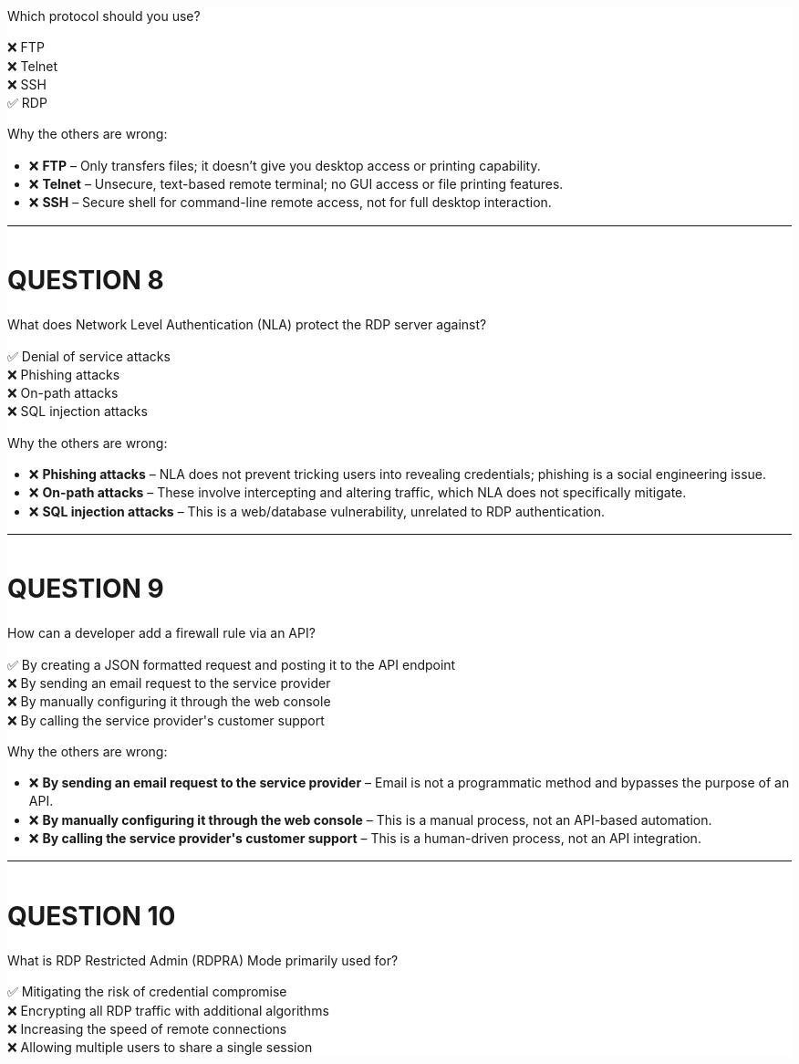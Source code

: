 Which protocol should you use?

❌ FTP  
❌ Telnet  
❌ SSH  
✅ RDP  

Why the others are wrong:
- ❌ **FTP** – Only transfers files; it doesn’t give you desktop access or printing capability.  
- ❌ **Telnet** – Unsecure, text-based remote terminal; no GUI access or file printing features.  
- ❌ **SSH** – Secure shell for command-line remote access, not for full desktop interaction.  
---
# QUESTION 8
What does Network Level Authentication (NLA) protect the RDP server against?

✅ Denial of service attacks  
❌ Phishing attacks  
❌ On-path attacks  
❌ SQL injection attacks  

Why the others are wrong:
- ❌ **Phishing attacks** – NLA does not prevent tricking users into revealing credentials; phishing is a social engineering issue.  
- ❌ **On-path attacks** – These involve intercepting and altering traffic, which NLA does not specifically mitigate.  
- ❌ **SQL injection attacks** – This is a web/database vulnerability, unrelated to RDP authentication.  
---
# QUESTION 9
How can a developer add a firewall rule via an API?

✅ By creating a JSON formatted request and posting it to the API endpoint  
❌ By sending an email request to the service provider  
❌ By manually configuring it through the web console  
❌ By calling the service provider's customer support  

Why the others are wrong:
- ❌ **By sending an email request to the service provider** – Email is not a programmatic method and bypasses the purpose of an API.  
- ❌ **By manually configuring it through the web console** – This is a manual process, not an API-based automation.  
- ❌ **By calling the service provider's customer support** – This is a human-driven process, not an API integration.  
---
# QUESTION 10
What is RDP Restricted Admin (RDPRA) Mode primarily used for?

✅ Mitigating the risk of credential compromise  
❌ Encrypting all RDP traffic with additional algorithms  
❌ Increasing the speed of remote connections  
❌ Allowing multiple users to share a single session  
